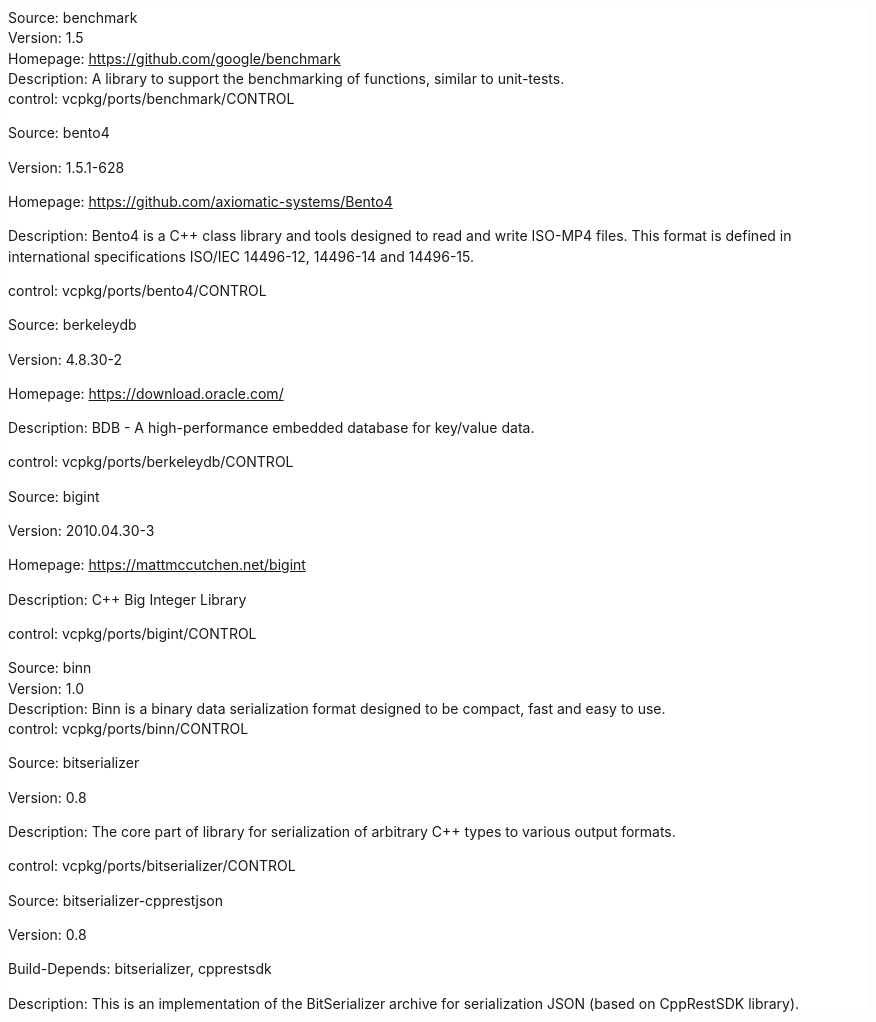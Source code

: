 Source: benchmark  
Version: 1.5  
Homepage: https://github.com/google/benchmark  
Description: A library to support the benchmarking of functions, similar to unit-tests.  
control: vcpkg/ports/benchmark/CONTROL

Source: bento4
  
Version: 1.5.1-628
  
Homepage: https://github.com/axiomatic-systems/Bento4
  
Description: Bento4 is a C++ class library and tools designed to read and write ISO-MP4 files. This format is defined in international specifications ISO/IEC 14496-12, 14496-14 and 14496-15.
  

  
control: vcpkg/ports/bento4/CONTROL

Source: berkeleydb
  
Version: 4.8.30-2
  
Homepage: https://download.oracle.com/
  
Description: BDB - A high-performance embedded database for key/value data.
  
control: vcpkg/ports/berkeleydb/CONTROL

Source: bigint
  
Version: 2010.04.30-3
  
Homepage: https://mattmccutchen.net/bigint
  
Description: C++ Big Integer Library
  
control: vcpkg/ports/bigint/CONTROL

Source: binn  
Version: 1.0  
Description: Binn is a binary data serialization format designed to be compact, fast and easy to use.  
control: vcpkg/ports/binn/CONTROL

Source: bitserializer
  
Version: 0.8
  
Description: The core part of library for serialization of arbitrary C++ types to various output formats.
  
control: vcpkg/ports/bitserializer/CONTROL

Source: bitserializer-cpprestjson
  
Version: 0.8
  
Build-Depends: bitserializer, cpprestsdk
  
Description: This is an implementation of the BitSerializer archive for serialization JSON (based on CppRestSDK library).
  
